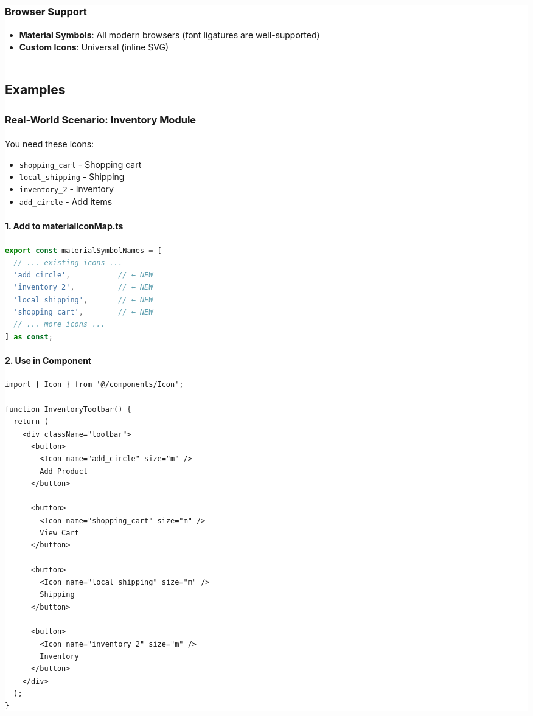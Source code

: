 ### Browser Support

- **Material Symbols**: All modern browsers (font ligatures are well-supported)
- **Custom Icons**: Universal (inline SVG)

---

## Examples

### Real-World Scenario: Inventory Module

You need these icons:
- `shopping_cart` - Shopping cart
- `local_shipping` - Shipping
- `inventory_2` - Inventory
- `add_circle` - Add items

#### 1. Add to materialIconMap.ts

```typescript
export const materialSymbolNames = [
  // ... existing icons ...
  'add_circle',           // ← NEW
  'inventory_2',          // ← NEW
  'local_shipping',       // ← NEW
  'shopping_cart',        // ← NEW
  // ... more icons ...
] as const;
```

#### 2. Use in Component

```tsx
import { Icon } from '@/components/Icon';

function InventoryToolbar() {
  return (
    <div className="toolbar">
      <button>
        <Icon name="add_circle" size="m" />
        Add Product
      </button>

      <button>
        <Icon name="shopping_cart" size="m" />
        View Cart
      </button>

      <button>
        <Icon name="local_shipping" size="m" />
        Shipping
      </button>

      <button>
        <Icon name="inventory_2" size="m" />
        Inventory
      </button>
    </div>
  );
}
```
